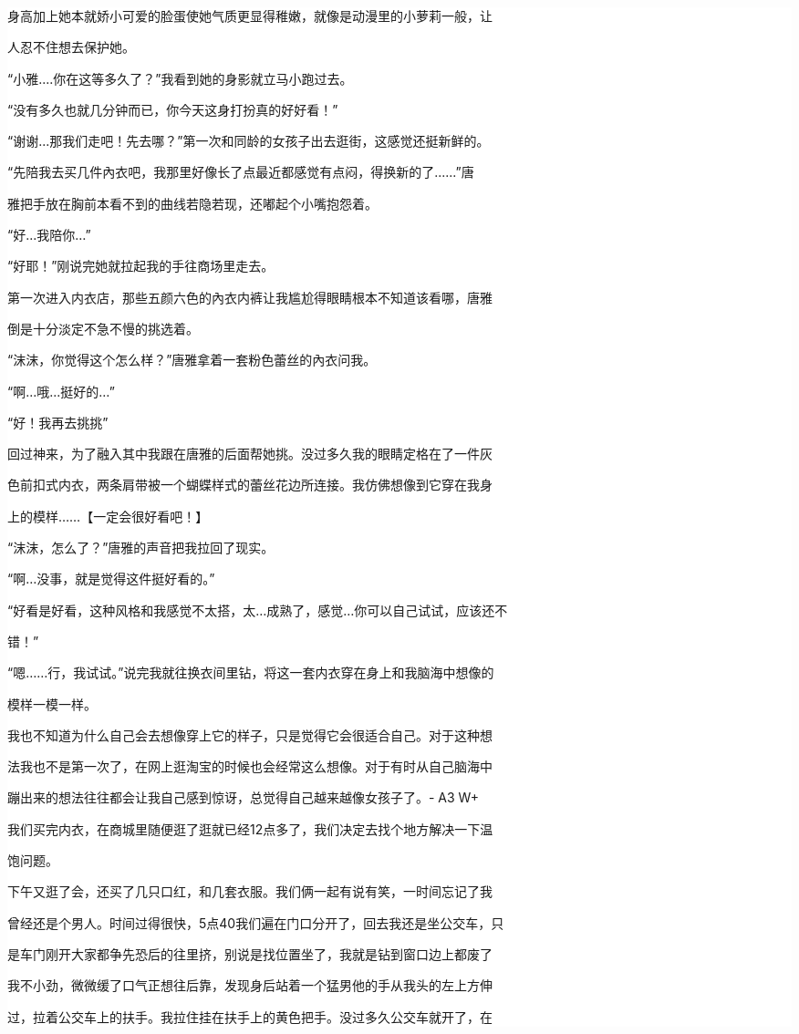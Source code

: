 身高加上她本就娇小可爱的脸蛋使她气质更显得稚嫩，就像是动漫里的小萝莉一般，让

人忍不住想去保护她。

“小雅....你在这等多久了？”我看到她的身影就立马小跑过去。

“没有多久也就几分钟而已，你今天这身打扮真的好好看！”

“谢谢...那我们走吧！先去哪？”第一次和同龄的女孩子出去逛街，这感觉还挺新鲜的。

“先陪我去买几件內衣吧，我那里好像长了点最近都感觉有点闷，得换新的了......”唐

雅把手放在胸前本看不到的曲线若隐若现，还嘟起个小嘴抱怨着。

“好...我陪你…”

“好耶！”刚说完她就拉起我的手往商场里走去。

第一次进入内衣店，那些五颜六色的內衣内裤让我尴尬得眼睛根本不知道该看哪，唐雅

倒是十分淡定不急不慢的挑选着。

“沫沫，你觉得这个怎么样？”唐雅拿着一套粉色蕾丝的內衣问我。

“啊...哦...挺好的…”

“好！我再去挑挑”

回过神来，为了融入其中我跟在唐雅的后面帮她挑。没过多久我的眼睛定格在了一件灰

色前扣式内衣，两条肩带被一个蝴蝶样式的蕾丝花边所连接。我仿佛想像到它穿在我身

上的模样……【一定会很好看吧！】

“沫沫，怎么了？”唐雅的声音把我拉回了现实。

“啊…没事，就是觉得这件挺好看的。”

“好看是好看，这种风格和我感觉不太搭，太…成熟了，感觉…你可以自己试试，应该还不

错！”

“嗯……行，我试试。”说完我就往换衣间里钻，将这一套内衣穿在身上和我脑海中想像的

模样一模一样。

我也不知道为什么自己会去想像穿上它的样子，只是觉得它会很适合自己。对于这种想

法我也不是第一次了，在网上逛淘宝的时候也会经常这么想像。对于有时从自己脑海中

蹦出来的想法往往都会让我自己感到惊讶，总觉得自己越来越像女孩子了。- A3 W+

我们买完内衣，在商城里随便逛了逛就已经12点多了，我们决定去找个地方解决一下温

饱问题。

下午又逛了会，还买了几只口红，和几套衣服。我们俩一起有说有笑，一时间忘记了我

曾经还是个男人。时间过得很快，5点40我们遍在门口分开了，回去我还是坐公交车，只

是车门刚开大家都争先恐后的往里挤，别说是找位置坐了，我就是钻到窗口边上都废了

我不小劲，微微缓了口气正想往后靠，发现身后站着一个猛男他的手从我头的左上方伸

过，拉着公交车上的扶手。我拉住挂在扶手上的黄色把手。没过多久公交车就开了，在
